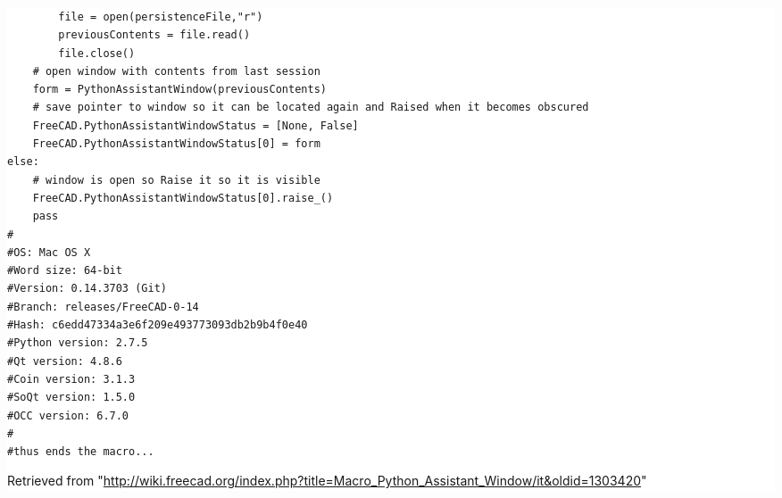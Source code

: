 ```
		file = open(persistenceFile,"r")
		previousContents = file.read()
		file.close()
	# open window with contents from last session
	form = PythonAssistantWindow(previousContents)
	# save pointer to window so it can be located again and Raised when it becomes obscured
	FreeCAD.PythonAssistantWindowStatus = [None, False]
	FreeCAD.PythonAssistantWindowStatus[0] = form
else:
	# window is open so Raise it so it is visible
	FreeCAD.PythonAssistantWindowStatus[0].raise_()
	pass
#
#OS: Mac OS X
#Word size: 64-bit
#Version: 0.14.3703 (Git)
#Branch: releases/FreeCAD-0-14
#Hash: c6edd47334a3e6f209e493773093db2b9b4f0e40
#Python version: 2.7.5
#Qt version: 4.8.6
#Coin version: 3.1.3
#SoQt version: 1.5.0
#OCC version: 6.7.0
#
#thus ends the macro...

```

Retrieved from "<http://wiki.freecad.org/index.php?title=Macro_Python_Assistant_Window/it&oldid=1303420>"
